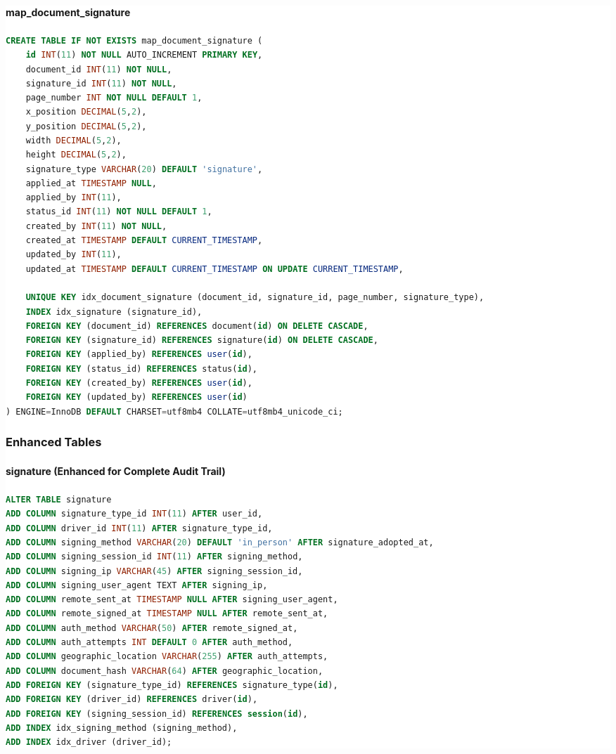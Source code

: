 #### map_document_signature
```sql
CREATE TABLE IF NOT EXISTS map_document_signature (
    id INT(11) NOT NULL AUTO_INCREMENT PRIMARY KEY,
    document_id INT(11) NOT NULL,
    signature_id INT(11) NOT NULL,
    page_number INT NOT NULL DEFAULT 1,
    x_position DECIMAL(5,2),
    y_position DECIMAL(5,2),
    width DECIMAL(5,2),
    height DECIMAL(5,2),
    signature_type VARCHAR(20) DEFAULT 'signature',
    applied_at TIMESTAMP NULL,
    applied_by INT(11),
    status_id INT(11) NOT NULL DEFAULT 1,
    created_by INT(11) NOT NULL,
    created_at TIMESTAMP DEFAULT CURRENT_TIMESTAMP,
    updated_by INT(11),
    updated_at TIMESTAMP DEFAULT CURRENT_TIMESTAMP ON UPDATE CURRENT_TIMESTAMP,
    
    UNIQUE KEY idx_document_signature (document_id, signature_id, page_number, signature_type),
    INDEX idx_signature (signature_id),
    FOREIGN KEY (document_id) REFERENCES document(id) ON DELETE CASCADE,
    FOREIGN KEY (signature_id) REFERENCES signature(id) ON DELETE CASCADE,
    FOREIGN KEY (applied_by) REFERENCES user(id),
    FOREIGN KEY (status_id) REFERENCES status(id),
    FOREIGN KEY (created_by) REFERENCES user(id),
    FOREIGN KEY (updated_by) REFERENCES user(id)
) ENGINE=InnoDB DEFAULT CHARSET=utf8mb4 COLLATE=utf8mb4_unicode_ci;
```

### Enhanced Tables

#### signature (Enhanced for Complete Audit Trail)
```sql
ALTER TABLE signature
ADD COLUMN signature_type_id INT(11) AFTER user_id,
ADD COLUMN driver_id INT(11) AFTER signature_type_id,
ADD COLUMN signing_method VARCHAR(20) DEFAULT 'in_person' AFTER signature_adopted_at,
ADD COLUMN signing_session_id INT(11) AFTER signing_method,
ADD COLUMN signing_ip VARCHAR(45) AFTER signing_session_id,
ADD COLUMN signing_user_agent TEXT AFTER signing_ip,
ADD COLUMN remote_sent_at TIMESTAMP NULL AFTER signing_user_agent,
ADD COLUMN remote_signed_at TIMESTAMP NULL AFTER remote_sent_at,
ADD COLUMN auth_method VARCHAR(50) AFTER remote_signed_at,
ADD COLUMN auth_attempts INT DEFAULT 0 AFTER auth_method,
ADD COLUMN geographic_location VARCHAR(255) AFTER auth_attempts,
ADD COLUMN document_hash VARCHAR(64) AFTER geographic_location,
ADD FOREIGN KEY (signature_type_id) REFERENCES signature_type(id),
ADD FOREIGN KEY (driver_id) REFERENCES driver(id),
ADD FOREIGN KEY (signing_session_id) REFERENCES session(id),
ADD INDEX idx_signing_method (signing_method),
ADD INDEX idx_driver (driver_id);
```
